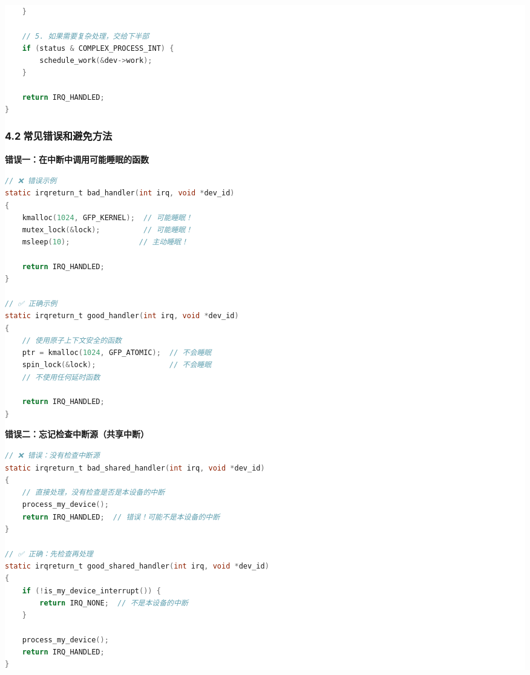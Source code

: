 ```c
    }
    
    // 5. 如果需要复杂处理，交给下半部
    if (status & COMPLEX_PROCESS_INT) {
        schedule_work(&dev->work);
    }
    
    return IRQ_HANDLED;
}
```

### 4.2 常见错误和避免方法

**错误一：在中断中调用可能睡眠的函数**
```c
// ❌ 错误示例
static irqreturn_t bad_handler(int irq, void *dev_id)
{
    kmalloc(1024, GFP_KERNEL);  // 可能睡眠！
    mutex_lock(&lock);          // 可能睡眠！
    msleep(10);                // 主动睡眠！
    
    return IRQ_HANDLED;
}

// ✅ 正确示例
static irqreturn_t good_handler(int irq, void *dev_id)
{
    // 使用原子上下文安全的函数
    ptr = kmalloc(1024, GFP_ATOMIC);  // 不会睡眠
    spin_lock(&lock);                 // 不会睡眠
    // 不使用任何延时函数
    
    return IRQ_HANDLED;
}
```

**错误二：忘记检查中断源（共享中断）**
```c
// ❌ 错误：没有检查中断源
static irqreturn_t bad_shared_handler(int irq, void *dev_id)
{
    // 直接处理，没有检查是否是本设备的中断
    process_my_device();
    return IRQ_HANDLED;  // 错误！可能不是本设备的中断
}

// ✅ 正确：先检查再处理
static irqreturn_t good_shared_handler(int irq, void *dev_id)
{
    if (!is_my_device_interrupt()) {
        return IRQ_NONE;  // 不是本设备的中断
    }
    
    process_my_device();
    return IRQ_HANDLED;
}
```
